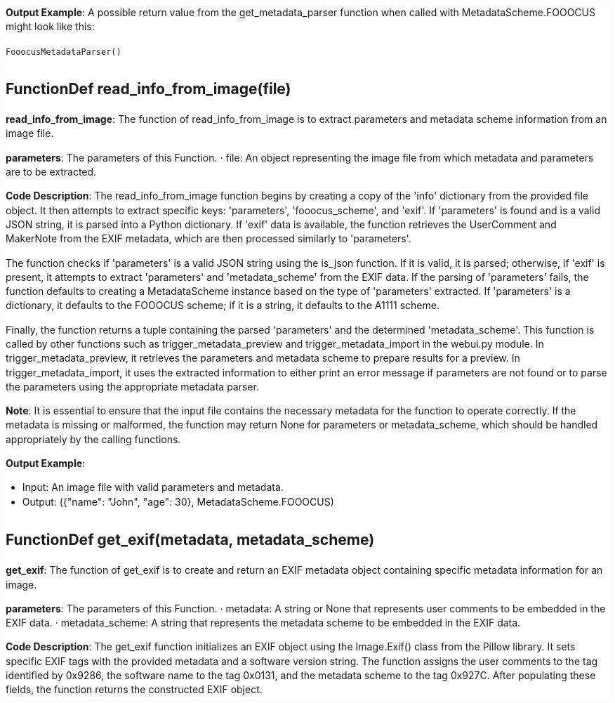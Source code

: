 **Output Example**: A possible return value from the get_metadata_parser function when called with MetadataScheme.FOOOCUS might look like this:
```python
FooocusMetadataParser()
```
## FunctionDef read_info_from_image(file)
**read_info_from_image**: The function of read_info_from_image is to extract parameters and metadata scheme information from an image file.

**parameters**: The parameters of this Function.
· file: An object representing the image file from which metadata and parameters are to be extracted.

**Code Description**: The read_info_from_image function begins by creating a copy of the 'info' dictionary from the provided file object. It then attempts to extract specific keys: 'parameters', 'fooocus_scheme', and 'exif'. If 'parameters' is found and is a valid JSON string, it is parsed into a Python dictionary. If 'exif' data is available, the function retrieves the UserComment and MakerNote from the EXIF metadata, which are then processed similarly to 'parameters'.

The function checks if 'parameters' is a valid JSON string using the is_json function. If it is valid, it is parsed; otherwise, if 'exif' is present, it attempts to extract 'parameters' and 'metadata_scheme' from the EXIF data. If the parsing of 'parameters' fails, the function defaults to creating a MetadataScheme instance based on the type of 'parameters' extracted. If 'parameters' is a dictionary, it defaults to the FOOOCUS scheme; if it is a string, it defaults to the A1111 scheme.

Finally, the function returns a tuple containing the parsed 'parameters' and the determined 'metadata_scheme'. This function is called by other functions such as trigger_metadata_preview and trigger_metadata_import in the webui.py module. In trigger_metadata_preview, it retrieves the parameters and metadata scheme to prepare results for a preview. In trigger_metadata_import, it uses the extracted information to either print an error message if parameters are not found or to parse the parameters using the appropriate metadata parser.

**Note**: It is essential to ensure that the input file contains the necessary metadata for the function to operate correctly. If the metadata is missing or malformed, the function may return None for parameters or metadata_scheme, which should be handled appropriately by the calling functions.

**Output Example**: 
- Input: An image file with valid parameters and metadata.
- Output: ({"name": "John", "age": 30}, MetadataScheme.FOOOCUS)
## FunctionDef get_exif(metadata, metadata_scheme)
**get_exif**: The function of get_exif is to create and return an EXIF metadata object containing specific metadata information for an image.

**parameters**: The parameters of this Function.
· metadata: A string or None that represents user comments to be embedded in the EXIF data.
· metadata_scheme: A string that represents the metadata scheme to be embedded in the EXIF data.

**Code Description**: The get_exif function initializes an EXIF object using the Image.Exif() class from the Pillow library. It sets specific EXIF tags with the provided metadata and a software version string. The function assigns the user comments to the tag identified by 0x9286, the software name to the tag 0x0131, and the metadata scheme to the tag 0x927C. After populating these fields, the function returns the constructed EXIF object.
